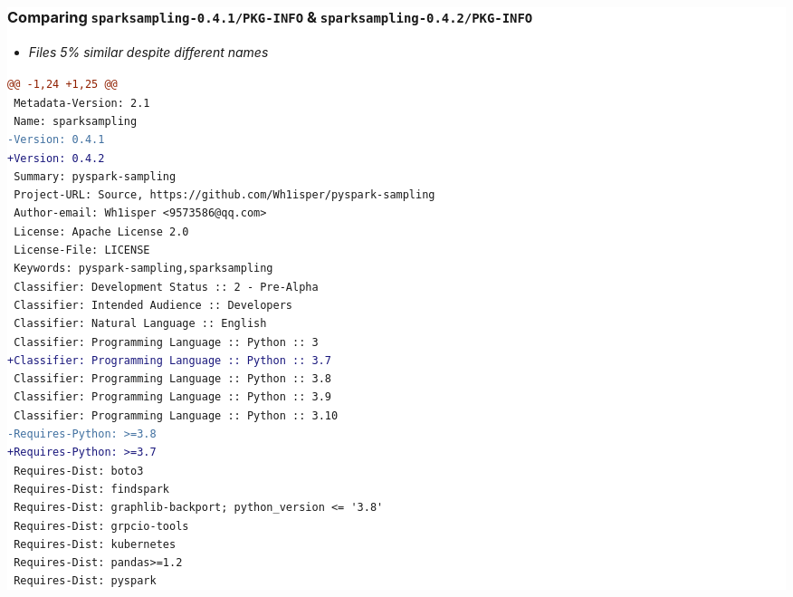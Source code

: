 ### Comparing `sparksampling-0.4.1/PKG-INFO` & `sparksampling-0.4.2/PKG-INFO`

 * *Files 5% similar despite different names*

```diff
@@ -1,24 +1,25 @@
 Metadata-Version: 2.1
 Name: sparksampling
-Version: 0.4.1
+Version: 0.4.2
 Summary: pyspark-sampling
 Project-URL: Source, https://github.com/Wh1isper/pyspark-sampling
 Author-email: Wh1isper <9573586@qq.com>
 License: Apache License 2.0
 License-File: LICENSE
 Keywords: pyspark-sampling,sparksampling
 Classifier: Development Status :: 2 - Pre-Alpha
 Classifier: Intended Audience :: Developers
 Classifier: Natural Language :: English
 Classifier: Programming Language :: Python :: 3
+Classifier: Programming Language :: Python :: 3.7
 Classifier: Programming Language :: Python :: 3.8
 Classifier: Programming Language :: Python :: 3.9
 Classifier: Programming Language :: Python :: 3.10
-Requires-Python: >=3.8
+Requires-Python: >=3.7
 Requires-Dist: boto3
 Requires-Dist: findspark
 Requires-Dist: graphlib-backport; python_version <= '3.8'
 Requires-Dist: grpcio-tools
 Requires-Dist: kubernetes
 Requires-Dist: pandas>=1.2
 Requires-Dist: pyspark
```

